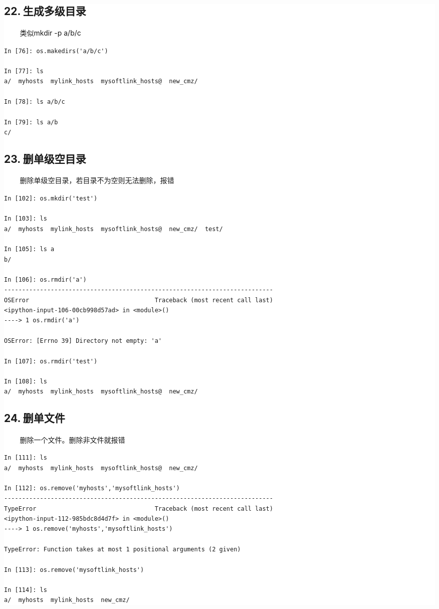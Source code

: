 ## 22. 生成多级目录
&#160; &#160; &#160; &#160; 类似mkdir -p a/b/c
```
In [76]: os.makedirs('a/b/c')

In [77]: ls
a/  myhosts  mylink_hosts  mysoftlink_hosts@  new_cmz/

In [78]: ls a/b/c

In [79]: ls a/b
c/
```

## 23. 删单级空目录
&#160; &#160; &#160; &#160; 删除单级空目录，若目录不为空则无法删除，报错

```
In [102]: os.mkdir('test')

In [103]: ls
a/  myhosts  mylink_hosts  mysoftlink_hosts@  new_cmz/  test/

In [105]: ls a
b/

In [106]: os.rmdir('a')
---------------------------------------------------------------------------
OSError                                   Traceback (most recent call last)
<ipython-input-106-00cb998d57ad> in <module>()
----> 1 os.rmdir('a')

OSError: [Errno 39] Directory not empty: 'a'

In [107]: os.rmdir('test')

In [108]: ls
a/  myhosts  mylink_hosts  mysoftlink_hosts@  new_cmz/
```

## 24. 删单文件
&#160; &#160; &#160; &#160; 删除一个文件。删除非文件就报错

```
In [111]: ls
a/  myhosts  mylink_hosts  mysoftlink_hosts@  new_cmz/

In [112]: os.remove('myhosts','mysoftlink_hosts')
---------------------------------------------------------------------------
TypeError                                 Traceback (most recent call last)
<ipython-input-112-985bdc8d4d7f> in <module>()
----> 1 os.remove('myhosts','mysoftlink_hosts')

TypeError: Function takes at most 1 positional arguments (2 given)

In [113]: os.remove('mysoftlink_hosts')

In [114]: ls
a/  myhosts  mylink_hosts  new_cmz/

```
